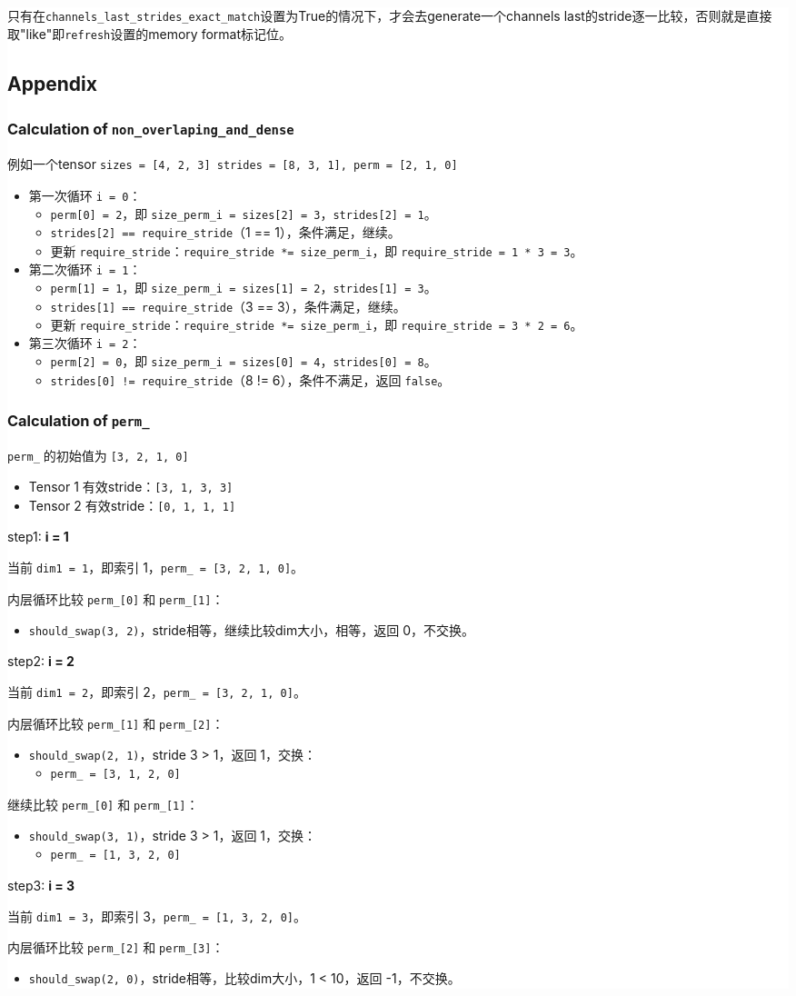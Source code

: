 只有在`channels_last_strides_exact_match`设置为True的情况下，才会去generate一个channels last的stride逐一比较，否则就是直接取"like"即`refresh`设置的memory format标记位。

## Appendix

### Calculation of `non_overlaping_and_dense`

例如一个tensor `sizes = [4, 2, 3] strides = [8, 3, 1], perm = [2, 1, 0]`

- 第一次循环 `i = 0`：
  - `perm[0] = 2`，即 `size_perm_i = sizes[2] = 3`，`strides[2] = 1`。
  - `strides[2] == require_stride`（1 == 1），条件满足，继续。
  - 更新 `require_stride`：`require_stride *= size_perm_i`，即 `require_stride = 1 * 3 = 3`。
- 第二次循环 `i = 1`：
  - `perm[1] = 1`，即 `size_perm_i = sizes[1] = 2`，`strides[1] = 3`。
  - `strides[1] == require_stride`（3 == 3），条件满足，继续。
  - 更新 `require_stride`：`require_stride *= size_perm_i`，即 `require_stride = 3 * 2 = 6`。
- 第三次循环 `i = 2`：
  - `perm[2] = 0`，即 `size_perm_i = sizes[0] = 4`，`strides[0] = 8`。
  - `strides[0] != require_stride`（8 != 6），条件不满足，返回 `false`。

### Calculation of `perm_`

`perm_` 的初始值为 `[3, 2, 1, 0]`

- Tensor 1 有效stride：`[3, 1, 3, 3]`
- Tensor 2 有效stride：`[0, 1, 1, 1]`

step1: **i = 1**

当前 `dim1 = 1`，即索引 1，`perm_ = [3, 2, 1, 0]`。

内层循环比较 `perm_[0]` 和 `perm_[1]`：

- `should_swap(3, 2)`，stride相等，继续比较dim大小，相等，返回 0，不交换。

step2: **i = 2**

当前 `dim1 = 2`，即索引 2，`perm_ = [3, 2, 1, 0]`。

内层循环比较 `perm_[1]` 和 `perm_[2]`：

- `should_swap(2, 1)`，stride 3 > 1，返回 1，交换：
  - `perm_ = [3, 1, 2, 0]`

继续比较 `perm_[0]` 和 `perm_[1]`：

- `should_swap(3, 1)`，stride 3 > 1，返回 1，交换：
  - `perm_ = [1, 3, 2, 0]`

step3: **i = 3**

当前 `dim1 = 3`，即索引 3，`perm_ = [1, 3, 2, 0]`。

内层循环比较 `perm_[2]` 和 `perm_[3]`：

- `should_swap(2, 0)`，stride相等，比较dim大小，1 < 10，返回 -1，不交换。
